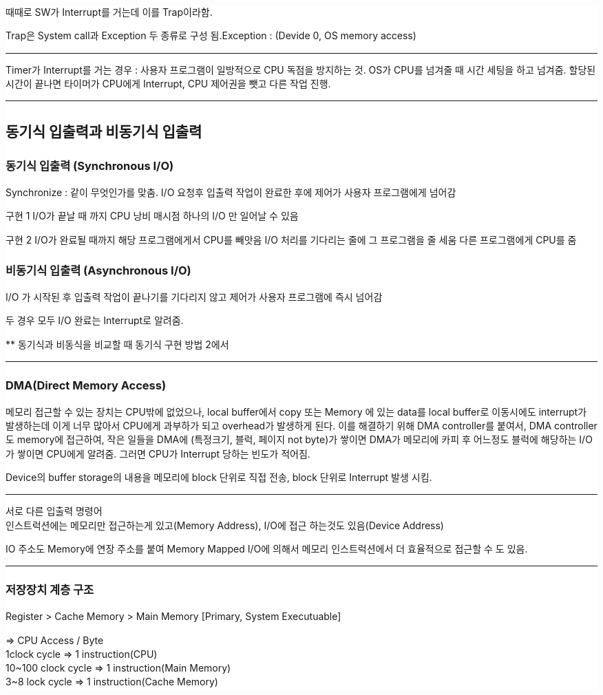 때때로 SW가 Interrupt를 거는데 이를 Trap이라함.

Trap은 System call과 Exception 두 종류로 구성 됨.Exception : (Devide 0, OS memory access)

***

Timer가 Interrupt를 거는 경우 : 사용자 프로그램이 일방적으로 CPU 독점을 방지하는 것. OS가 CPU를 넘겨줄 때 시간 세팅을 하고 넘겨줌. 할당된 시간이 끝나면 타이머가 CPU에게 Interrupt, CPU 제어권을 뺏고 다른 작업 진행.

***

## 동기식 입출력과 비동기식 입출력

### 동기식 입출력 (Synchronous I/O)
Synchronize : 같이 무엇인가를 맞춤.
I/O 요청후 입출력 작업이 완료한 후에 제어가 사용자 프로그램에게 넘어감  

구현 1
    I/O가 끝날 때 까지 CPU 낭비
    매시점 하나의 I/O 만 일어날 수 있음

구현 2
    I/O가 완료될 때까지 해당 프로그램에게서 CPU를 빼앗음
    I/O 처리를 기다리는 줄에 그 프로그램을 줄 세움
    다른 프로그램에게 CPU를 줌

### 비동기식 입출력 (Asynchronous I/O)
I/O 가 시작된 후 입출력 작업이 끝나기를 기다리지 않고 제어가 사용자 프로그램에 즉시 넘어감

두 경우 모두 I/O 완료는 Interrupt로 알려줌.

** 동기식과 비동식을 비교할 때 동기식 구현 방법 2에서 

***
### DMA(Direct Memory Access)
메모리 접근할 수 있는 장치는 CPU밖에 없었으나, local buffer에서 copy 또는 Memory 에 있는 data를 local buffer로 이동시에도 interrupt가 발생하는데 이게 너무 많아서 CPU에게 과부하가 되고 overhead가 발생하게 된다. 이를 해결하기 위해 DMA controller를 붙여서, DMA controller도 memory에 접근하여, 작은 일들을 DMA에 (특정크기, 블럭, 페이지 not byte)가 쌓이면 DMA가 메모리에 카피 후 어느정도 블럭에 해당하는 I/O가 쌓이면 CPU에게 알려줌. 그러면 CPU가 Interrupt 당하는 빈도가 적어짐.  

Device의 buffer storage의 내용을 메모리에 block 단위로 직접 전송, block 단위로 Interrupt 발생 시킴.

***
서로 다른 입출력 명령어  
인스트럭션에는 메모리만 접근하는게 있고(Memory Address), I/O에 접근 하는것도 있음(Device Address)

IO 주소도 Memory에 연장 주소를 붙여 Memory Mapped I/O에 의해서 메모리 인스트럭션에서 더 효율적으로 접근할 수 도 있음.
***
### 저장장치 계층 구조
Register > Cache Memory > Main Memory [Primary, System Executuable] 

=> CPU Access / Byte  
1clock cycle => 1 instruction(CPU)  
10~100 clock cycle => 1 instruction(Main Memory)  
3~8 lock cycle => 1 instruction(Cache Memory)

